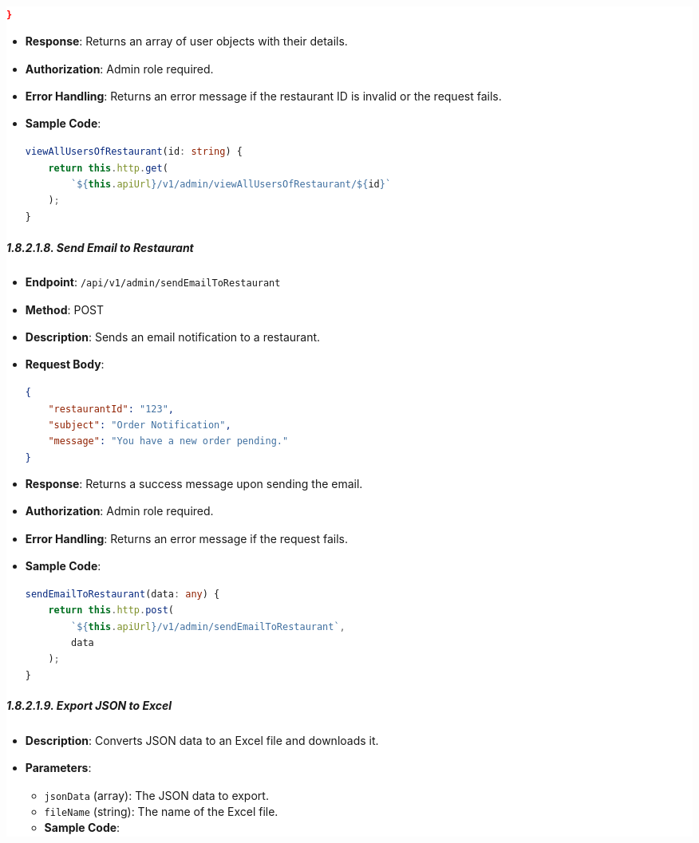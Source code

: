 ```json
}
```

-   **Response**: Returns an array of user objects with their details.
-   **Authorization**: Admin role required.
-   **Error Handling**: Returns an error message if the restaurant ID is invalid or the request fails.
-   **Sample Code**:

    ```typescript
    viewAllUsersOfRestaurant(id: string) {
        return this.http.get(
            `${this.apiUrl}/v1/admin/viewAllUsersOfRestaurant/${id}`
        );
    }
    ```

##### 1.8.2.1.8. Send Email to Restaurant

-   **Endpoint**: `/api/v1/admin/sendEmailToRestaurant`
-   **Method**: POST
-   **Description**: Sends an email notification to a restaurant.
-   **Request Body**:

    ```json
    {
        "restaurantId": "123",
        "subject": "Order Notification",
        "message": "You have a new order pending."
    }
    ```

-   **Response**: Returns a success message upon sending the email.
-   **Authorization**: Admin role required.
-   **Error Handling**: Returns an error message if the request fails.
-   **Sample Code**:

    ```typescript
    sendEmailToRestaurant(data: any) {
        return this.http.post(
            `${this.apiUrl}/v1/admin/sendEmailToRestaurant`,
            data
        );
    }
    ```

##### 1.8.2.1.9. Export JSON to Excel

-   **Description**: Converts JSON data to an Excel file and downloads it.
-   **Parameters**:

    -   `jsonData` (array): The JSON data to export.
    -   `fileName` (string): The name of the Excel file.
    -   **Sample Code**:
